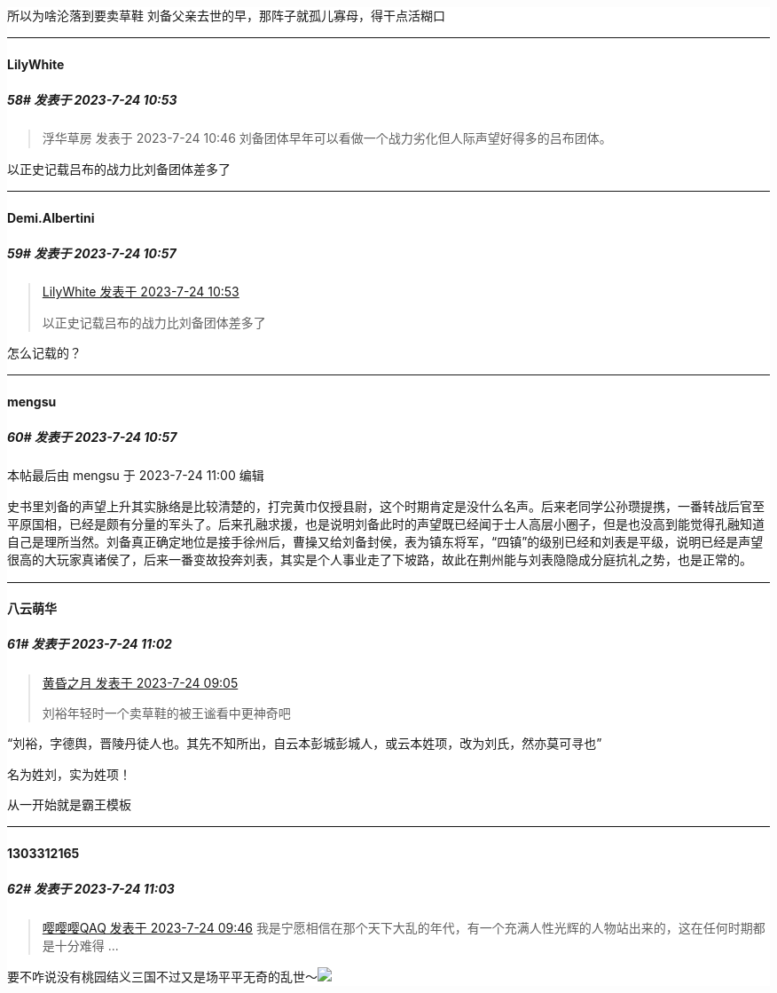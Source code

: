 所以为啥沦落到要卖草鞋</blockquote>
刘备父亲去世的早，那阵子就孤儿寡母，得干点活糊口

*****

####  LilyWhite  
##### 58#       发表于 2023-7-24 10:53

<blockquote>浮华草房 发表于 2023-7-24 10:46
刘备团体早年可以看做一个战力劣化但人际声望好得多的吕布团体。</blockquote>
以正史记载吕布的战力比刘备团体差多了

*****

####  Demi.Albertini  
##### 59#       发表于 2023-7-24 10:57

<blockquote><a href="httphttps://bbs.saraba1st.com/2b/forum.php?mod=redirect&amp;goto=findpost&amp;pid=61767363&amp;ptid=2145597" target="_blank">LilyWhite 发表于 2023-7-24 10:53</a>

以正史记载吕布的战力比刘备团体差多了</blockquote>
怎么记载的？

*****

####  mengsu  
##### 60#       发表于 2023-7-24 10:57

 本帖最后由 mengsu 于 2023-7-24 11:00 编辑 

史书里刘备的声望上升其实脉络是比较清楚的，打完黄巾仅授县尉，这个时期肯定是没什么名声。后来老同学公孙瓒提携，一番转战后官至平原国相，已经是颇有分量的军头了。后来孔融求援，也是说明刘备此时的声望既已经闻于士人高层小圈子，但是也没高到能觉得孔融知道自己是理所当然。刘备真正确定地位是接手徐州后，曹操又给刘备封侯，表为镇东将军，“四镇”的级别已经和刘表是平级，说明已经是声望很高的大玩家真诸侯了，后来一番变故投奔刘表，其实是个人事业走了下坡路，故此在荆州能与刘表隐隐成分庭抗礼之势，也是正常的。


*****

####  八云萌华  
##### 61#       发表于 2023-7-24 11:02

<blockquote><a href="httphttps://bbs.saraba1st.com/2b/forum.php?mod=redirect&amp;goto=findpost&amp;pid=61765986&amp;ptid=2145597" target="_blank">黄昏之月 发表于 2023-7-24 09:05</a>

刘裕年轻时一个卖草鞋的被王谧看中更神奇吧</blockquote>
“刘裕，字德舆，晋陵丹徒人也。其先不知所出，自云本彭城彭城人，或云本姓项，改为刘氏，然亦莫可寻也”

名为姓刘，实为姓项！

从一开始就是霸王模板

*****

####  1303312165  
##### 62#       发表于 2023-7-24 11:03

<blockquote><a href="httphttps://bbs.saraba1st.com/2b/forum.php?mod=redirect&amp;goto=findpost&amp;pid=61766451&amp;ptid=2145597" target="_blank">嘤嘤嘤QAQ 发表于 2023-7-24 09:46</a>
我是宁愿相信在那个天下大乱的年代，有一个充满人性光辉的人物站出来的，这在任何时期都是十分难得 ...</blockquote>
要不咋说没有桃园结义三国不过又是场平平无奇的乱世～<img src="https://static.saraba1st.com/image/smiley/face2017/009.gif" referrerpolicy="no-referrer">

